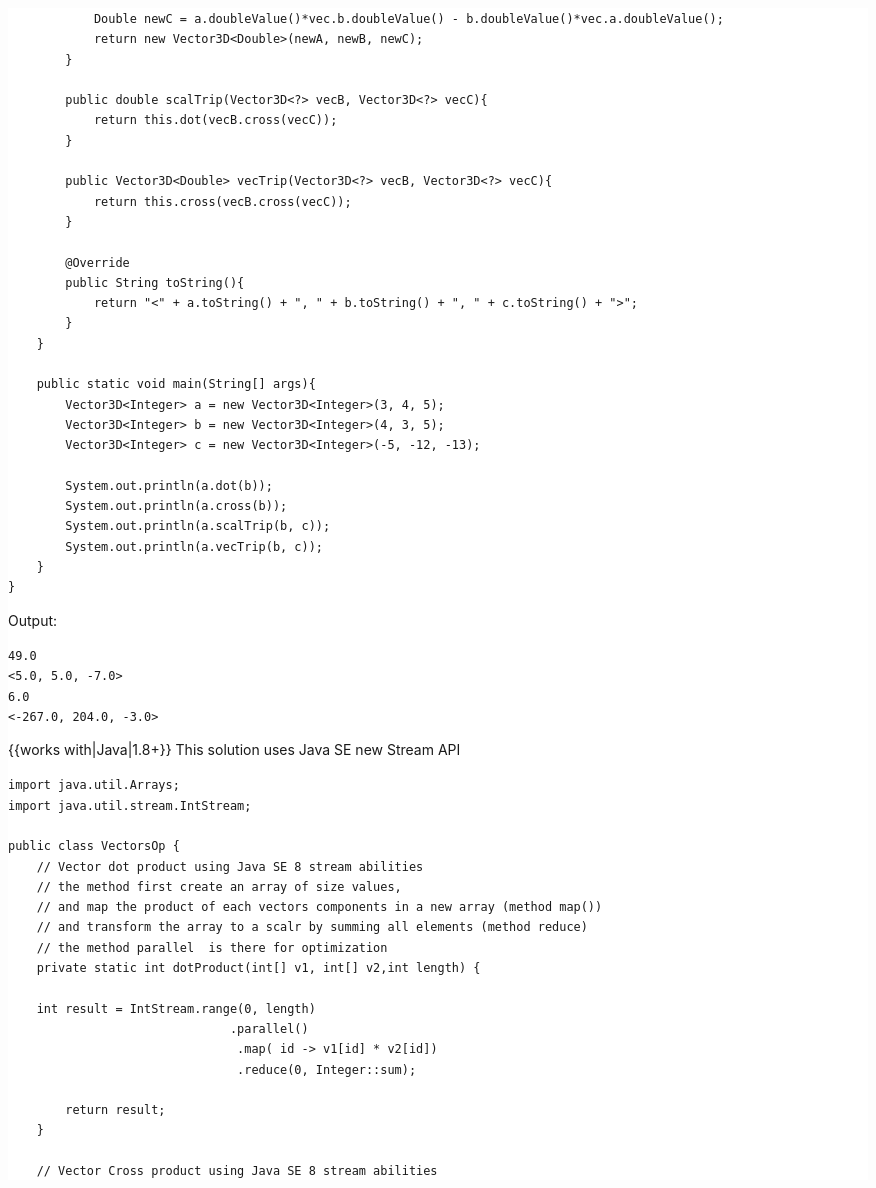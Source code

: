 ```java5
            Double newC = a.doubleValue()*vec.b.doubleValue() - b.doubleValue()*vec.a.doubleValue();
            return new Vector3D<Double>(newA, newB, newC);
        }

        public double scalTrip(Vector3D<?> vecB, Vector3D<?> vecC){
            return this.dot(vecB.cross(vecC));
        }

        public Vector3D<Double> vecTrip(Vector3D<?> vecB, Vector3D<?> vecC){
            return this.cross(vecB.cross(vecC));
        }

        @Override
        public String toString(){
            return "<" + a.toString() + ", " + b.toString() + ", " + c.toString() + ">";
        }
    }

    public static void main(String[] args){
        Vector3D<Integer> a = new Vector3D<Integer>(3, 4, 5);
        Vector3D<Integer> b = new Vector3D<Integer>(4, 3, 5);
        Vector3D<Integer> c = new Vector3D<Integer>(-5, -12, -13);

        System.out.println(a.dot(b));
        System.out.println(a.cross(b));
        System.out.println(a.scalTrip(b, c));
        System.out.println(a.vecTrip(b, c));
    }
}
```

Output:

```txt
49.0
<5.0, 5.0, -7.0>
6.0
<-267.0, 204.0, -3.0>
```

{{works with|Java|1.8+}}
This solution uses Java SE new Stream API

```Java8
import java.util.Arrays;
import java.util.stream.IntStream;

public class VectorsOp {
	// Vector dot product using Java SE 8 stream abilities
	// the method first create an array of size values,
	// and map the product of each vectors components in a new array (method map())
	// and transform the array to a scalr by summing all elements (method reduce)
	// the method parallel  is there for optimization
	private static int dotProduct(int[] v1, int[] v2,int length) {

	int result = IntStream.range(0, length)
	                           .parallel()
	                            .map( id -> v1[id] * v2[id])
	                            .reduce(0, Integer::sum);

	    return result;
	}

	// Vector Cross product using Java SE 8 stream abilities
```
